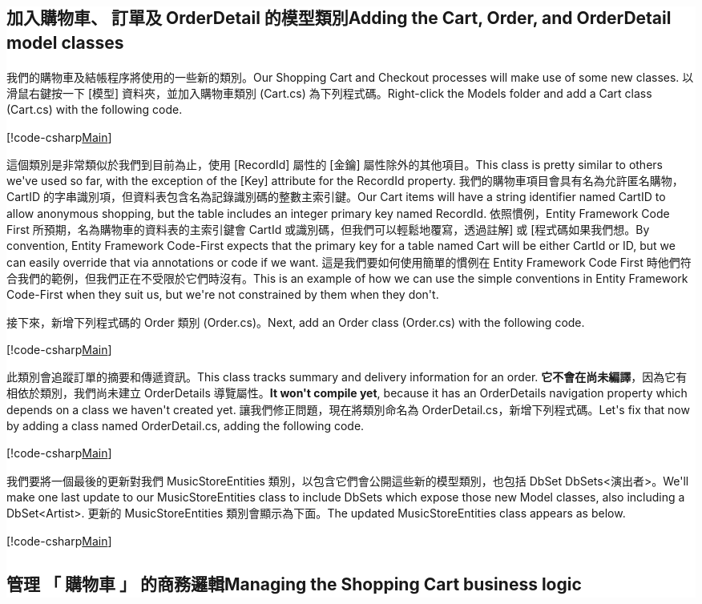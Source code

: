 ## <a name="adding-the-cart-order-and-orderdetail-model-classes"></a><span data-ttu-id="f5b6f-113">加入購物車、 訂單及 OrderDetail 的模型類別</span><span class="sxs-lookup"><span data-stu-id="f5b6f-113">Adding the Cart, Order, and OrderDetail model classes</span></span>

<span data-ttu-id="f5b6f-114">我們的購物車及結帳程序將使用的一些新的類別。</span><span class="sxs-lookup"><span data-stu-id="f5b6f-114">Our Shopping Cart and Checkout processes will make use of some new classes.</span></span> <span data-ttu-id="f5b6f-115">以滑鼠右鍵按一下 [模型] 資料夾，並加入購物車類別 (Cart.cs) 為下列程式碼。</span><span class="sxs-lookup"><span data-stu-id="f5b6f-115">Right-click the Models folder and add a Cart class (Cart.cs) with the following code.</span></span>

[!code-csharp[Main](mvc-music-store-part-8/samples/sample1.cs)]

<span data-ttu-id="f5b6f-116">這個類別是非常類似於我們到目前為止，使用 [RecordId] 屬性的 [金鑰] 屬性除外的其他項目。</span><span class="sxs-lookup"><span data-stu-id="f5b6f-116">This class is pretty similar to others we've used so far, with the exception of the [Key] attribute for the RecordId property.</span></span> <span data-ttu-id="f5b6f-117">我們的購物車項目會具有名為允許匿名購物，CartID 的字串識別項，但資料表包含名為記錄識別碼的整數主索引鍵。</span><span class="sxs-lookup"><span data-stu-id="f5b6f-117">Our Cart items will have a string identifier named CartID to allow anonymous shopping, but the table includes an integer primary key named RecordId.</span></span> <span data-ttu-id="f5b6f-118">依照慣例，Entity Framework Code First 所預期，名為購物車的資料表的主索引鍵會 CartId 或識別碼，但我們可以輕鬆地覆寫，透過註解] 或 [程式碼如果我們想。</span><span class="sxs-lookup"><span data-stu-id="f5b6f-118">By convention, Entity Framework Code-First expects that the primary key for a table named Cart will be either CartId or ID, but we can easily override that via annotations or code if we want.</span></span> <span data-ttu-id="f5b6f-119">這是我們要如何使用簡單的慣例在 Entity Framework Code First 時他們符合我們的範例，但我們正在不受限於它們時沒有。</span><span class="sxs-lookup"><span data-stu-id="f5b6f-119">This is an example of how we can use the simple conventions in Entity Framework Code-First when they suit us, but we're not constrained by them when they don't.</span></span>

<span data-ttu-id="f5b6f-120">接下來，新增下列程式碼的 Order 類別 (Order.cs)。</span><span class="sxs-lookup"><span data-stu-id="f5b6f-120">Next, add an Order class (Order.cs) with the following code.</span></span>

[!code-csharp[Main](mvc-music-store-part-8/samples/sample2.cs)]

<span data-ttu-id="f5b6f-121">此類別會追蹤訂單的摘要和傳遞資訊。</span><span class="sxs-lookup"><span data-stu-id="f5b6f-121">This class tracks summary and delivery information for an order.</span></span> <span data-ttu-id="f5b6f-122">**它不會在尚未編譯**，因為它有相依於類別，我們尚未建立 OrderDetails 導覽屬性。</span><span class="sxs-lookup"><span data-stu-id="f5b6f-122">**It won't compile yet**, because it has an OrderDetails navigation property which depends on a class we haven't created yet.</span></span> <span data-ttu-id="f5b6f-123">讓我們修正問題，現在將類別命名為 OrderDetail.cs，新增下列程式碼。</span><span class="sxs-lookup"><span data-stu-id="f5b6f-123">Let's fix that now by adding a class named OrderDetail.cs, adding the following code.</span></span>

[!code-csharp[Main](mvc-music-store-part-8/samples/sample3.cs)]

<span data-ttu-id="f5b6f-124">我們要將一個最後的更新對我們 MusicStoreEntities 類別，以包含它們會公開這些新的模型類別，也包括 DbSet DbSets&lt;演出者&gt;。</span><span class="sxs-lookup"><span data-stu-id="f5b6f-124">We'll make one last update to our MusicStoreEntities class to include DbSets which expose those new Model classes, also including a DbSet&lt;Artist&gt;.</span></span> <span data-ttu-id="f5b6f-125">更新的 MusicStoreEntities 類別會顯示為下面。</span><span class="sxs-lookup"><span data-stu-id="f5b6f-125">The updated MusicStoreEntities class appears as below.</span></span>

[!code-csharp[Main](mvc-music-store-part-8/samples/sample4.cs)]

## <a name="managing-the-shopping-cart-business-logic"></a><span data-ttu-id="f5b6f-126">管理 「 購物車 」 的商務邏輯</span><span class="sxs-lookup"><span data-stu-id="f5b6f-126">Managing the Shopping Cart business logic</span></span>
